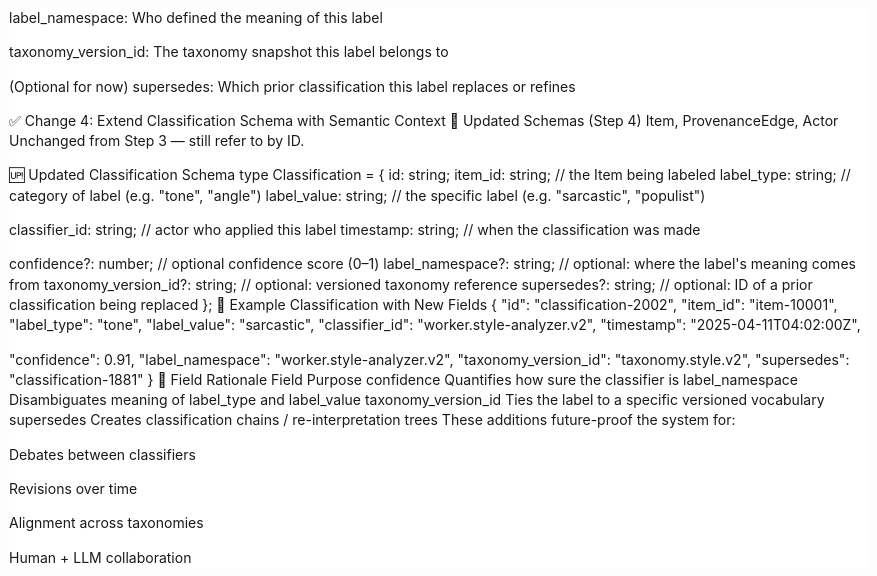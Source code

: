 label_namespace: Who defined the meaning of this label

taxonomy_version_id: The taxonomy snapshot this label belongs to

(Optional for now) supersedes: Which prior classification this label replaces or refines

✅ Change 4: Extend Classification Schema with Semantic Context
🧩 Updated Schemas (Step 4)
Item, ProvenanceEdge, Actor
Unchanged from Step 3 — still refer to by ID.

🆙 Updated Classification Schema
type Classification = {
  id: string;
  item_id: string;          // the Item being labeled
  label_type: string;       // category of label (e.g. "tone", "angle")
  label_value: string;      // the specific label (e.g. "sarcastic", "populist")

  classifier_id: string;    // actor who applied this label
  timestamp: string;        // when the classification was made

  confidence?: number;          // optional confidence score (0–1)
  label_namespace?: string;    // optional: where the label's meaning comes from
  taxonomy_version_id?: string; // optional: versioned taxonomy reference
  supersedes?: string;          // optional: ID of a prior classification being replaced
};
🧪 Example Classification with New Fields
{
  "id": "classification-2002",
  "item_id": "item-10001",
  "label_type": "tone",
  "label_value": "sarcastic",
  "classifier_id": "worker.style-analyzer.v2",
  "timestamp": "2025-04-11T04:02:00Z",

  "confidence": 0.91,
  "label_namespace": "worker.style-analyzer.v2",
  "taxonomy_version_id": "taxonomy.style.v2",
  "supersedes": "classification-1881"
}
📌 Field Rationale
Field	Purpose
confidence	Quantifies how sure the classifier is
label_namespace	Disambiguates meaning of label_type and label_value
taxonomy_version_id	Ties the label to a specific versioned vocabulary
supersedes	Creates classification chains / re-interpretation trees
These additions future-proof the system for:

Debates between classifiers

Revisions over time

Alignment across taxonomies

Human + LLM collaboration

